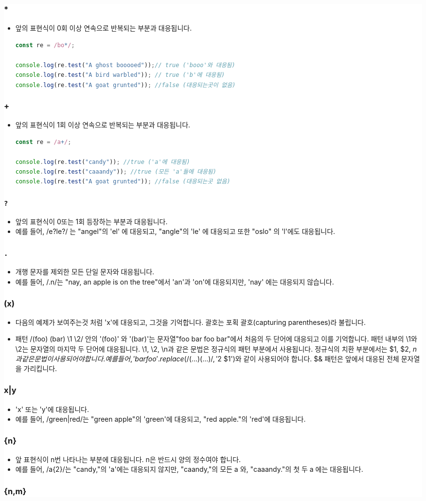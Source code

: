 ### *

- 앞의 표현식이 0회 이상 연속으로 반복되는 부분과 대응됩니다.

  ```javascript
  const re = /bo*/;

  console.log(re.test("A ghost booooed"));// true ('booo'와 대응됨)
  console.log(re.test("A bird warbled")); // true ('b'에 대응됨)
  console.log(re.test("A goat grunted")); //false (대응되는곳이 없음)
  ```

### +

- 앞의 표현식이 1회 이상 연속으로 반복되는 부분과 대응됩니다.

  ```javascript
  const re = /a+/;

  console.log(re.test("candy")); //true ('a'에 대응됨)
  console.log(re.test("caaandy")); //true (모든 'a'들에 대응됨)
  console.log(re.test("A goat grunted")); //false (대응되는곳 없음)
  ```

### `?`

- 앞의 표현식이 0또는 1회 등장하는 부분과 대응됩니다.
- 예를 들어, /e?le?/ 는 "angel"의 'el' 에 대응되고, "angle"의 'le' 에 대응되고 또한 "oslo" 의 'l'에도 대응됩니다.

### `.`

- 개행 문자를 제외한 모든 단일 문자와 대응됩니다.
- 예를 들어, /.n/는 "nay, an apple is on the tree"에서 'an'과 'on'에 대응되지만, 'nay' 에는 대응되지 않습니다.

### (x)

- 다음의 예제가 보여주는것 처럼 'x'에 대응되고, 그것을 기억합니다. 괄호는 포획 괄호(capturing parentheses)라 불립니다.

- 패턴 /(foo) (bar) \1 \2/ 안의 '(foo)' 와 '(bar)'는 문자열"foo bar foo bar"에서 처음의 두 단어에 대응되고 이를 기억합니다. 패턴 내부의 \1와 \2는 문자열의 마지막 두 단어에 대응됩니다. \1, \2, \n과 같은 문법은 정규식의 패턴 부분에서 사용됩니다. 정규식의 치환 부분에서는 $1, $2, $n과 같은 문법이 사용되어야 합니다. 예를 들어, 'bar foo'.replace( /(...) (...)/, '$2 $1')와 같이 사용되어야 합니다. $& 패턴은 앞에서 대응된 전체 문자열을 가리킵니다.

### x|y

- 'x' 또는 'y'에 대응됩니다.
- 예를 들어, /green|red/는 "green apple"의 'green'에 대응되고, "red apple."의 'red'에 대응됩니다.

### {n}

- 앞 표현식이 n번 나타나는 부분에 대응됩니다. n은 반드시 양의 정수여야 합니다.
- 예를 들어, /a{2}/는 "candy,"의 'a'에는 대응되지 않지만, "caandy,"의 모든 a 와, "caaandy."의 첫 두 a 에는 대응됩니다.

### {n,m}
